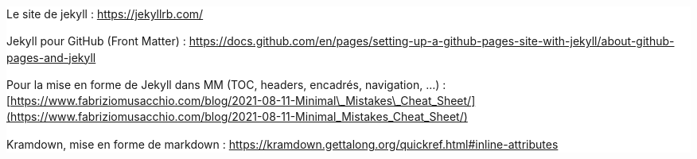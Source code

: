 Le site de jekyll : https://jekyllrb.com/

Jekyll pour GitHub (Front Matter) : https://docs.github.com/en/pages/setting-up-a-github-pages-site-with-jekyll/about-github-pages-and-jekyll

Pour la mise en forme de Jekyll dans MM (TOC, headers, encadrés, navigation, …) : [https://www.fabriziomusacchio.com/blog/2021-08-11-Minimal\_Mistakes\_Cheat_Sheet/](https://www.fabriziomusacchio.com/blog/2021-08-11-Minimal_Mistakes_Cheat_Sheet/)

Kramdown, mise en forme de markdown : https://kramdown.gettalong.org/quickref.html#inline-attributes

